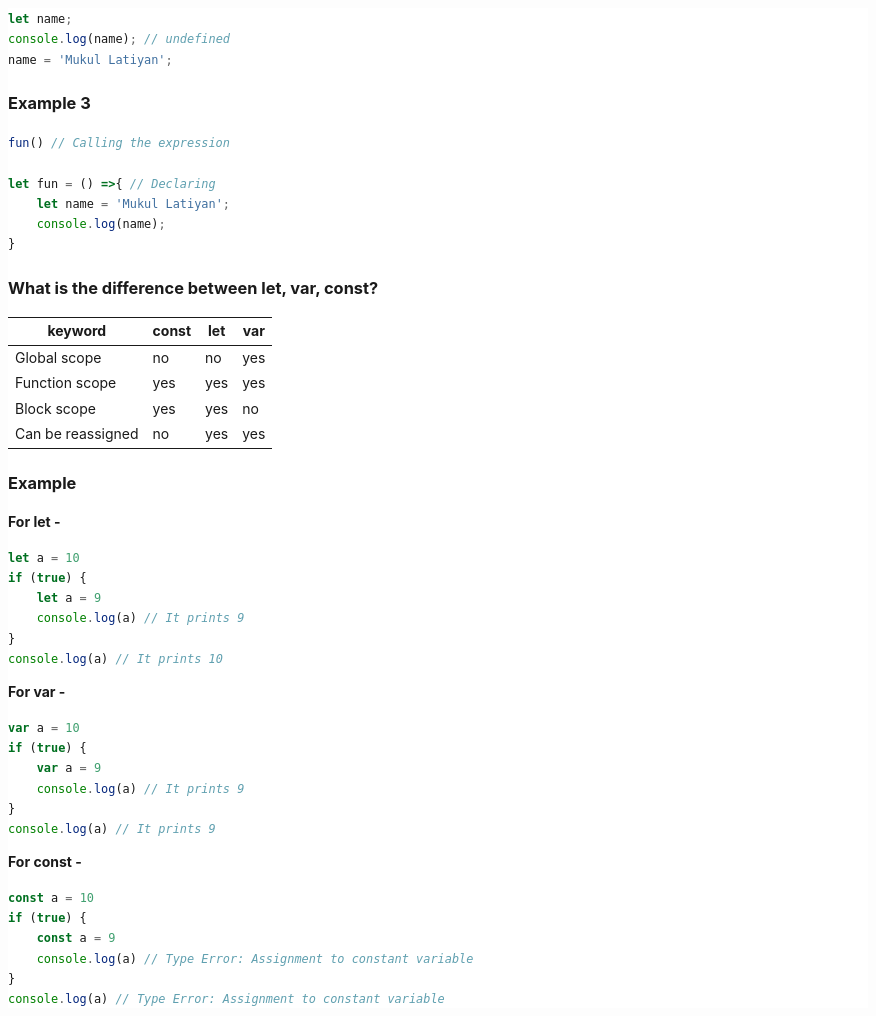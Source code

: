 ```javascript
let name; 
console.log(name); // undefined 
name = 'Mukul Latiyan'; 
```

### Example 3
```javascript
fun() // Calling the expression 
 
let fun = () =>{ // Declaring 
    let name = 'Mukul Latiyan'; 
    console.log(name); 
} 
```

### What is the difference between let, var, const? 

| keyword             | const          | let | var |
| ----------------- | ----------------------- | --------------------- | ----------------|
Global scope   | no  | no | yes | 
Function scope   | yes | yes | yes |
Block scope  | yes | yes | no | 
Can be reassigned  | no | yes | yes |

### Example

**For let -**
```javascript
let a = 10 
if (true) { 
    let a = 9 
    console.log(a) // It prints 9 
} 
console.log(a) // It prints 10 
```

**For var -**
```javascript
var a = 10 
if (true) { 
    var a = 9 
    console.log(a) // It prints 9 
} 
console.log(a) // It prints 9 
```

**For const -**
```javascript
const a = 10 
if (true) { 
    const a = 9 
    console.log(a) // Type Error: Assignment to constant variable 
} 
console.log(a) // Type Error: Assignment to constant variable 
```
